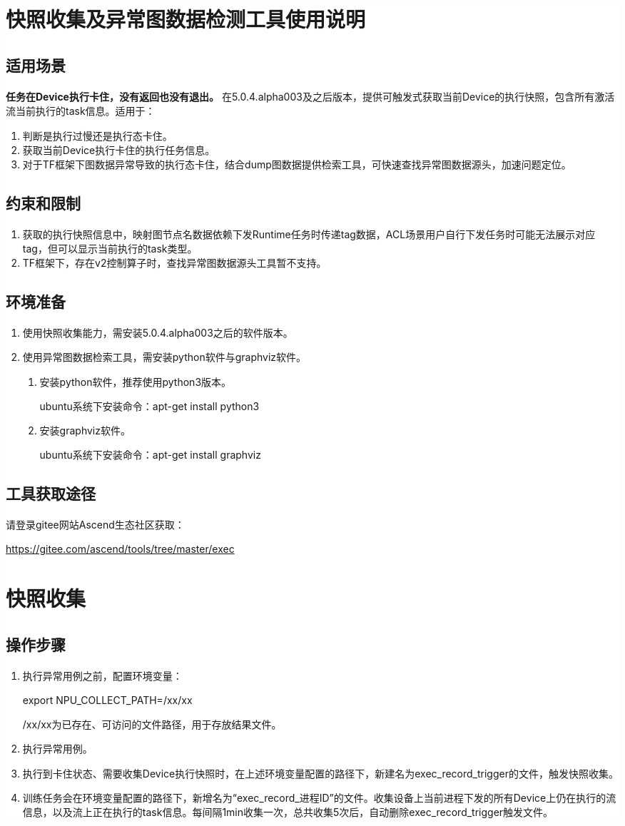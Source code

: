 # 快照收集及异常图数据检测工具使用说明<a name="ZH-CN_TOPIC_0000001229235883"></a>

## 适用场景<a name="section67851121276"></a>

**任务在Device执行卡住，没有返回也没有退出。** 在5.0.4.alpha003及之后版本，提供可触发式获取当前Device的执行快照，包含所有激活流当前执行的task信息。适用于：

1.  判断是执行过慢还是执行态卡住。
2.  获取当前Device执行卡住的执行任务信息。
3.  对于TF框架下图数据异常导致的执行态卡住，结合dump图数据提供检索工具，可快速查找异常图数据源头，加速问题定位。

## 约束和限制<a name="section1001040142719"></a>

1.  获取的执行快照信息中，映射图节点名数据依赖下发Runtime任务时传递tag数据，ACL场景用户自行下发任务时可能无法展示对应tag，但可以显示当前执行的task类型。
2.  TF框架下，存在v2控制算子时，查找异常图数据源头工具暂不支持。

## 环境准备<a name="section1697913152815"></a>

1. 使用快照收集能力，需安装5.0.4.alpha003之后的软件版本。

2. 使用异常图数据检索工具，需安装python软件与graphviz软件。

   1. 安装python软件，推荐使用python3版本。

      ubuntu系统下安装命令：apt-get install python3

   2. 安装graphviz软件。

      ubuntu系统下安装命令：apt-get install graphviz



## 工具获取途径<a name="section15460162872817"></a>

请登录gitee网站Ascend生态社区获取：

https://gitee.com/ascend/tools/tree/master/exec

# 快照收集<a name="ZH-CN_TOPIC_0000001229236245"></a>

## 操作步骤<a name="section12963484342"></a>

1. 执行异常用例之前，配置环境变量：

   export NPU\_COLLECT\_PATH=/xx/xx

   /xx/xx为已存在、可访问的文件路径，用于存放结果文件。

2. 执行异常用例。

3. 执行到卡住状态、需要收集Device执行快照时，在上述环境变量配置的路径下，新建名为exec\_record\_trigger的文件，触发快照收集。

4. 训练任务会在环境变量配置的路径下，新增名为“exec\_record\_进程ID”的文件。收集设备上当前进程下发的所有Device上仍在执行的流信息，以及流上正在执行的task信息。每间隔1min收集一次，总共收集5次后，自动删除exec\_record\_trigger触发文件。
